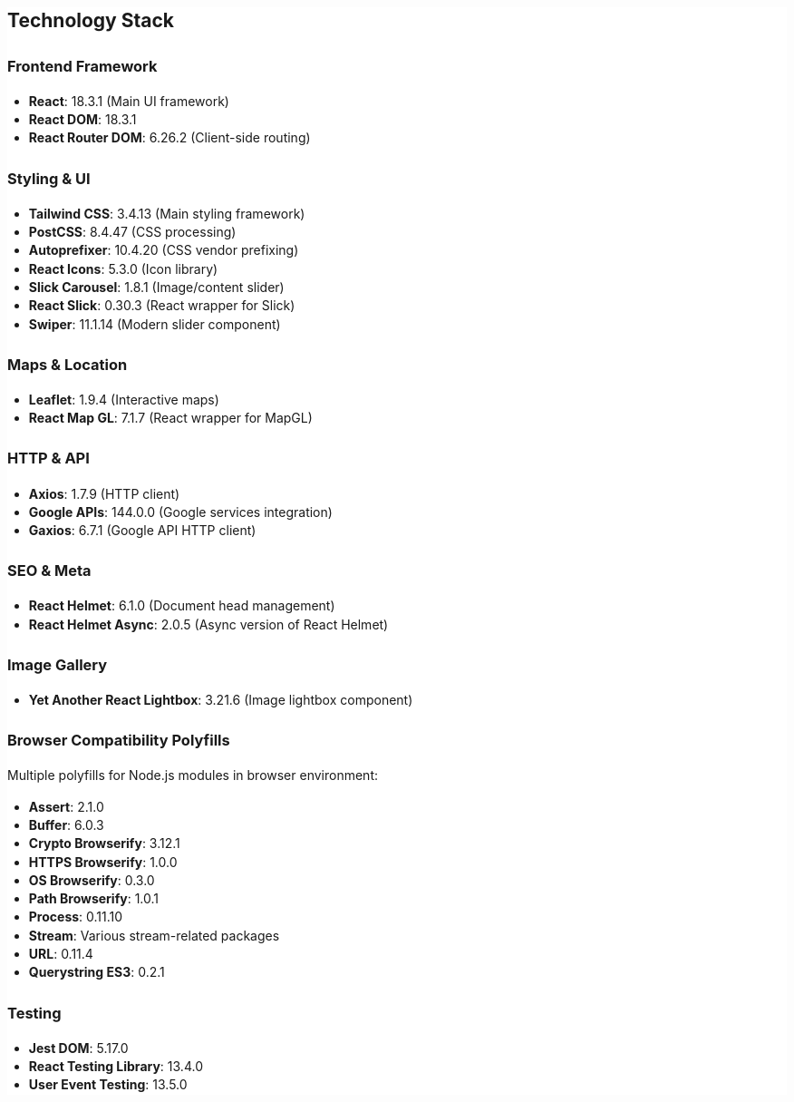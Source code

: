 ## Technology Stack

### Frontend Framework
- **React**: 18.3.1 (Main UI framework)
- **React DOM**: 18.3.1
- **React Router DOM**: 6.26.2 (Client-side routing)

### Styling & UI
- **Tailwind CSS**: 3.4.13 (Main styling framework)
- **PostCSS**: 8.4.47 (CSS processing)
- **Autoprefixer**: 10.4.20 (CSS vendor prefixing)
- **React Icons**: 5.3.0 (Icon library)
- **Slick Carousel**: 1.8.1 (Image/content slider)
- **React Slick**: 0.30.3 (React wrapper for Slick)
- **Swiper**: 11.1.14 (Modern slider component)

### Maps & Location
- **Leaflet**: 1.9.4 (Interactive maps)
- **React Map GL**: 7.1.7 (React wrapper for MapGL)

### HTTP & API
- **Axios**: 1.7.9 (HTTP client)
- **Google APIs**: 144.0.0 (Google services integration)
- **Gaxios**: 6.7.1 (Google API HTTP client)

### SEO & Meta
- **React Helmet**: 6.1.0 (Document head management)
- **React Helmet Async**: 2.0.5 (Async version of React Helmet)

### Image Gallery
- **Yet Another React Lightbox**: 3.21.6 (Image lightbox component)

### Browser Compatibility Polyfills
Multiple polyfills for Node.js modules in browser environment:
- **Assert**: 2.1.0
- **Buffer**: 6.0.3
- **Crypto Browserify**: 3.12.1
- **HTTPS Browserify**: 1.0.0
- **OS Browserify**: 0.3.0
- **Path Browserify**: 1.0.1
- **Process**: 0.11.10
- **Stream**: Various stream-related packages
- **URL**: 0.11.4
- **Querystring ES3**: 0.2.1

### Testing
- **Jest DOM**: 5.17.0
- **React Testing Library**: 13.4.0
- **User Event Testing**: 13.5.0
